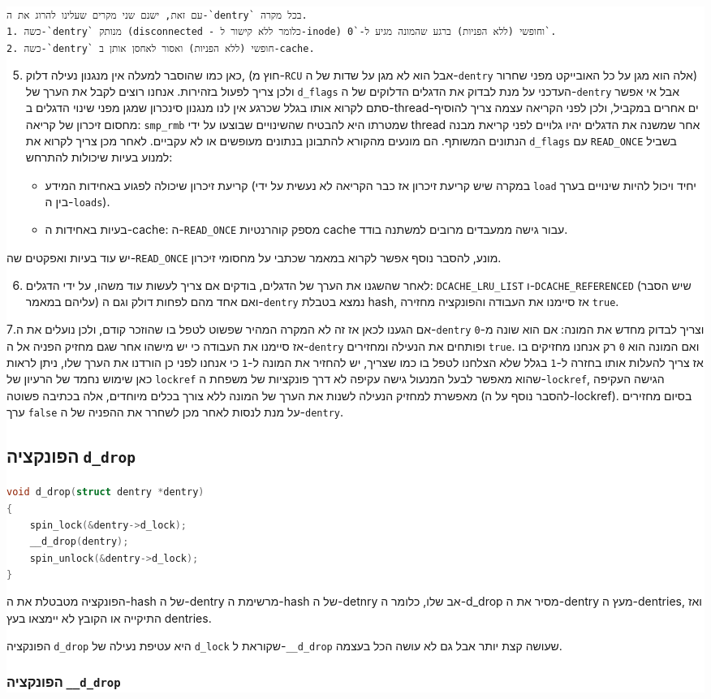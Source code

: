 	עם זאת, ישנם שני מקרים שעלינו להרוג את ה-`dentry` בכל מקרה.
	1. כשה-`dentry` מנותק (disconnected - כלומר ללא קישור ל-inode) וחופשי (ללא הפניות) ברגע שהמונה מגיע ל-`0`.
	2. כשה-`dentry` חופשי (ללא הפניות) ואסור לאחסן אותן ב-cache.


5. כאן כמו שהוסבר למעלה אין מנגנון נעילה דלוק, (חוץ מ-`RCU` אבל הוא לא מגן על שדות של ה-`dentry` אלה הוא מגן על כל האובייקט מפני שחרור) ולכן צריך לפעול בזהירות.
   אנחנו רוצים לקבל את הערך של `d_flags` העדכני על מנת לבדוק את הדגלים הדלוקים של ה-`dentry` אבל אי אפשר סתם לקרוא אותו בגלל שכרגע אין לנו מנגנון סינכרון שמגן מפני שינוי הדגלים ב-thread-ים אחרים במקביל, ולכן לפני הקריאה עצמה צריך להוסיף מחסום זיכרון של קריאה: `smp_rmb` שמטרתו היא להבטיח שהשינויים שבוצעו על ידי thread אחר שמשנה את הדגלים יהיו גלויים לפני קריאת מבנה הנתונים המשותף. הם מונעים מהקורא להתבונן בנתונים מעופשים או לא עקביים.
   לאחר מכן צריך לקרוא את `d_flags` עם `READ_ONCE` בשביל למנוע בעיות שיכולות להתרחש:
   - קריעת זיכרון שיכולה לפגוע באחידות המידע (במקרה שיש קריעת זיכרון אז כבר הקריאה לא נעשית על ידי `load` יחיד ויכול להיות שינויים בערך בין ה-`loads`).

   - בעיות באחידות ה-cache: ה-`READ_ONCE` מספק קוהרנטיות cache עבור גישה ממעבדים מרובים למשתנה בודד.

יש עוד בעיות ואפקטים שה-`READ_ONCE` מונע, להסבר נוסף אפשר לקרוא במאמר שכתבי על מחסומי זיכרון.



6. לאחר שהשגנו את הערך של הדגלים, בודקים אם צריך לעשות עוד משהו, על ידי הדגלים: `DCACHE_LRU_LIST` ו-`DCACHE_REFERENCED` (שיש הסבר עליהם במאמר) ואם אחד מהם לפחות דולק וגם ה-`dentry` נמצא בטבלת hash, אז סיימנו את העבודה והפונקציה מחזירה `true`.


7.אם הגענו לכאן אז זה לא המקרה המהיר שפשוט לטפל בו שהוזכר קודם, ולכן נועלים את ה-`dentry` וצריך לבדוק מחדש את המונה: אם הוא שונה מ-`0` אז סיימנו את העבודה כי יש מישהו אחר שגם מחזיק הפניה אל ה-`dentry` ופותחים את הנעילה ומחזירים `true`.
ואם המונה הוא `0` רק אנחנו מחזיקים בו אז צריך להעלות אותו בחזרה ל-`1` בגלל שלא הצלחנו לטפל בו כמו שצריך, יש להחזיר את המונה ל-`1` כי אנחנו לפני כן הורדנו את הערך שלו, ניתן לראות כאן שימוש נחמד של הרעיון של `lockref` שהוא מאפשר לבעל המנעול גישה עקיפה לא דרך פונקציות של משפחת ה-`lockref`, הגישה העקיפה מאפשרת למחזיק הנעילה לשנות את הערך של המונה ללא צורך בכלים מיוחדים, אלה בכתיבה פשוטה (להסבר נוסף על ה-lockref).
בסיום מחזירים ערך `false` על מנת לנסות לאחר מכן לשחרר את ההפניה של ה-`dentry`.



## הפונקציה `d_drop`

```c {linenos=inline}
void d_drop(struct dentry *dentry)
{
	spin_lock(&dentry->d_lock);
	__d_drop(dentry);
	spin_unlock(&dentry->d_lock);
}
```

הפונקציה מטבטלת את ה-hash של ה-dentry מרשימת ה-hash של ה-detnry אב שלו, כלומר ה-d_drop מסיר את ה-dentry מעץ ה-dentries, ואז התיקייה או הקובץ לא יימצאו בעץ dentries.

הפונקציה `d_drop` היא עטיפת נעילה של `d_lock` שקוראת ל-`__d_drop` שעושה קצת יותר אבל גם לא עושה הכל בעצמה.

### הפונקציה `__d_drop`
